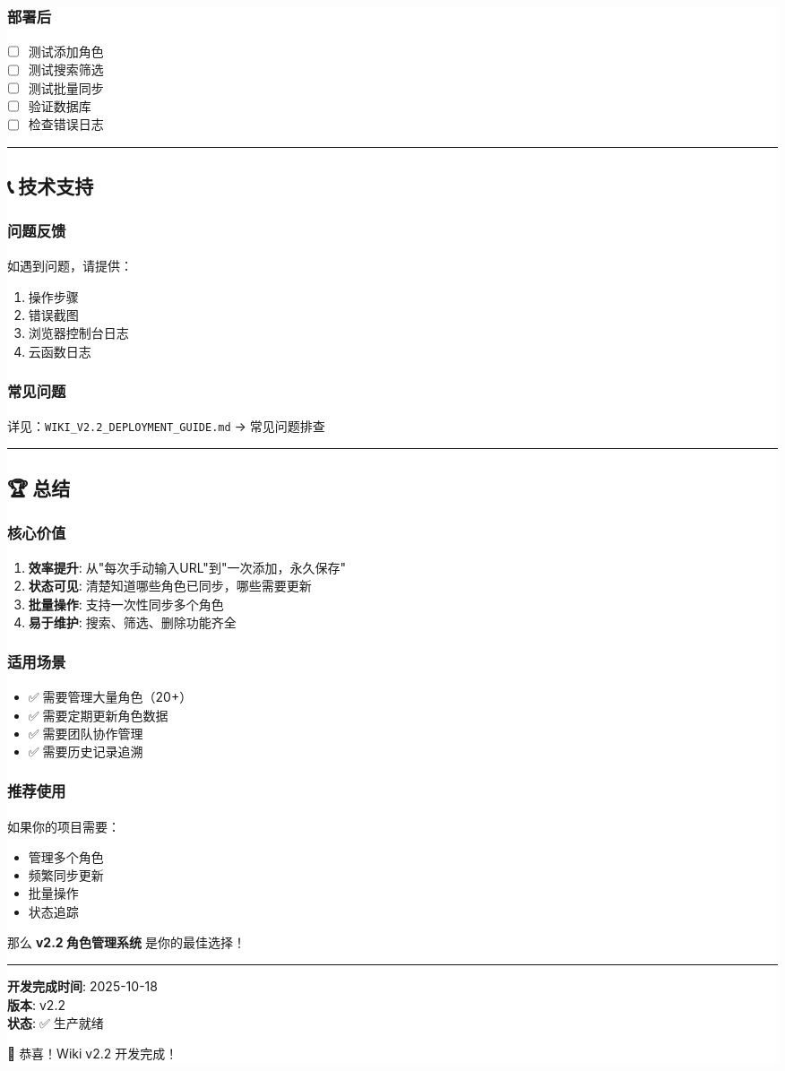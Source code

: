 ### 部署后
- [ ] 测试添加角色
- [ ] 测试搜索筛选
- [ ] 测试批量同步
- [ ] 验证数据库
- [ ] 检查错误日志

---

## 📞 技术支持

### 问题反馈
如遇到问题，请提供：
1. 操作步骤
2. 错误截图
3. 浏览器控制台日志
4. 云函数日志

### 常见问题
详见：`WIKI_V2.2_DEPLOYMENT_GUIDE.md` → 常见问题排查

---

## 🏆 总结

### 核心价值
1. **效率提升**: 从"每次手动输入URL"到"一次添加，永久保存"
2. **状态可见**: 清楚知道哪些角色已同步，哪些需要更新
3. **批量操作**: 支持一次性同步多个角色
4. **易于维护**: 搜索、筛选、删除功能齐全

### 适用场景
- ✅ 需要管理大量角色（20+）
- ✅ 需要定期更新角色数据
- ✅ 需要团队协作管理
- ✅ 需要历史记录追溯

### 推荐使用
如果你的项目需要：
- 管理多个角色
- 频繁同步更新
- 批量操作
- 状态追踪

那么 **v2.2 角色管理系统** 是你的最佳选择！

---

**开发完成时间**: 2025-10-18  
**版本**: v2.2  
**状态**: ✅ 生产就绪

🎊 恭喜！Wiki v2.2 开发完成！

